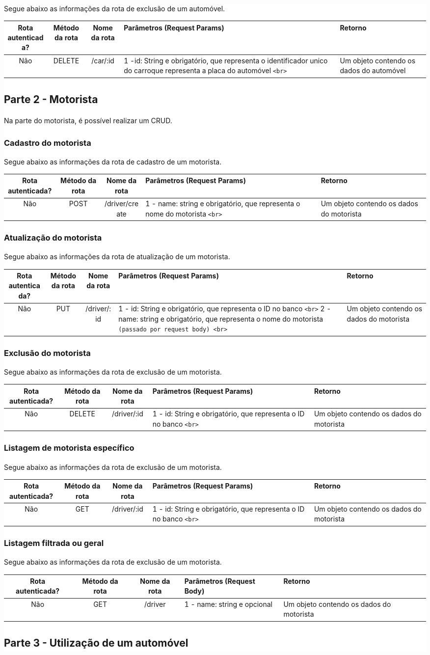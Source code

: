 Segue abaixo as informações da rota de exclusão de um automóvel.

| Rota autenticada? | Método da rota | Nome da rota | Parâmetros (Request Params)                                                                                             | Retorno                                   |
| :---------------: | :-------------: | :----------: | :----------------------------------------------------------------------------------------------------------------------- | :---------------------------------------- |
|       Não       |     DELETE     |   /car/:id   | 1 -id: String e obrigatório, que representa o identificador unico do carroque representa a placa do automóvel `<br>` | Um objeto contendo os dados do automóvel |

## Parte 2 - Motorista

Na parte do motorista, é possível realizar um CRUD.

### Cadastro do motorista

Segue abaixo as informações da rota de cadastro de um motorista.

| Rota autenticada? | Método da rota |  Nome da rota  | Parâmetros (Request Params)                                                 | Retorno                                  |
| :---------------: | :-------------: | :------------: | :--------------------------------------------------------------------------- | :--------------------------------------- |
|       Não       |      POST      | /driver/create | 1 - name: string e obrigatório, que representa o nome do motorista `<br>` | Um objeto contendo os dados do motorista |

### Atualização do motorista

Segue abaixo as informações da rota de atualização de um motorista.

| Rota autenticada? | Método da rota | Nome da rota | Parâmetros (Request Params)                                                                                                                                                       | Retorno                                  |
| :---------------: | :-------------: | :----------: | :--------------------------------------------------------------------------------------------------------------------------------------------------------------------------------- | :--------------------------------------- |
|       Não       |       PUT       | /driver/:id | 1 - id: String e obrigatório, que representa o ID no banco `<br>` 2 - name: string e obrigatório, que representa o nome do motorista<br /> `(passado por request body) <br>` | Um objeto contendo os dados do motorista |

### Exclusão do motorista

Segue abaixo as informações da rota de exclusão de um motorista.

| Rota autenticada? | Método da rota | Nome da rota | Parâmetros (Request Params)                                         | Retorno                                  |
| :---------------: | :-------------: | :----------: | :------------------------------------------------------------------- | :--------------------------------------- |
|       Não       |     DELETE     | /driver/:id | 1 - id: String e obrigatório, que representa o ID no banco `<br>` | Um objeto contendo os dados do motorista |

### Listagem de motorista específico

Segue abaixo as informações da rota de exclusão de um motorista.

| Rota autenticada? | Método da rota | Nome da rota | Parâmetros (Request Params)                                         | Retorno                                  |
| :---------------: | :-------------: | :----------: | :------------------------------------------------------------------- | :--------------------------------------- |
|       Não       |       GET       | /driver/:id | 1 - id: String e obrigatório, que representa o ID no banco `<br>` | Um objeto contendo os dados do motorista |

### Listagem filtrada ou geral

Segue abaixo as informações da rota de exclusão de um motorista.

| Rota autenticada? | Método da rota | Nome da rota | Parâmetros (Request Body)  | Retorno                                  |
| :---------------: | :-------------: | :----------: | :-------------------------- | :--------------------------------------- |
|       Não       |       GET       |   /driver   | 1 - name: string e opcional | Um objeto contendo os dados do motorista |

## Parte 3 - Utilização de um automóvel
